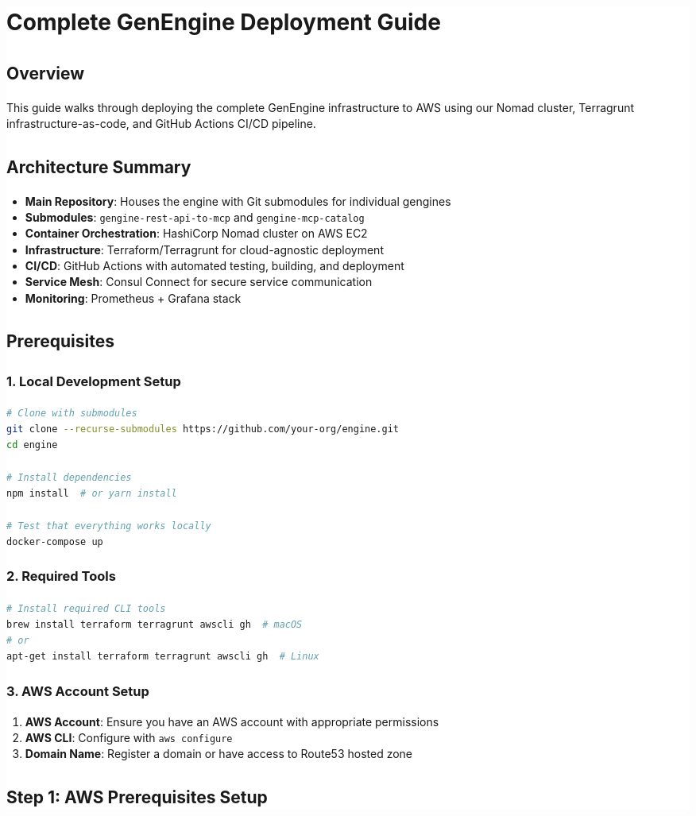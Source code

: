 # Complete GenEngine Deployment Guide

## Overview

This guide walks through deploying the complete GenEngine infrastructure to AWS using our Nomad cluster, Terragrunt infrastructure-as-code, and GitHub Actions CI/CD pipeline.

## Architecture Summary

- **Main Repository**: Houses the engine with Git submodules for individual gengines
- **Submodules**: `gengine-rest-api-to-mcp` and `gengine-mcp-catalog` 
- **Container Orchestration**: HashiCorp Nomad cluster on AWS EC2
- **Infrastructure**: Terraform/Terragrunt for cloud-agnostic deployment
- **CI/CD**: GitHub Actions with automated testing, building, and deployment
- **Service Mesh**: Consul Connect for secure service communication
- **Monitoring**: Prometheus + Grafana stack

## Prerequisites

### 1. Local Development Setup

```bash
# Clone with submodules
git clone --recurse-submodules https://github.com/your-org/engine.git
cd engine

# Install dependencies
npm install  # or yarn install

# Test that everything works locally
docker-compose up
```

### 2. Required Tools

```bash
# Install required CLI tools
brew install terraform terragrunt awscli gh  # macOS
# or
apt-get install terraform terragrunt awscli gh  # Linux
```

### 3. AWS Account Setup

1. **AWS Account**: Ensure you have an AWS account with appropriate permissions
2. **AWS CLI**: Configure with `aws configure`
3. **Domain Name**: Register a domain or have access to Route53 hosted zone

## Step 1: AWS Prerequisites Setup
